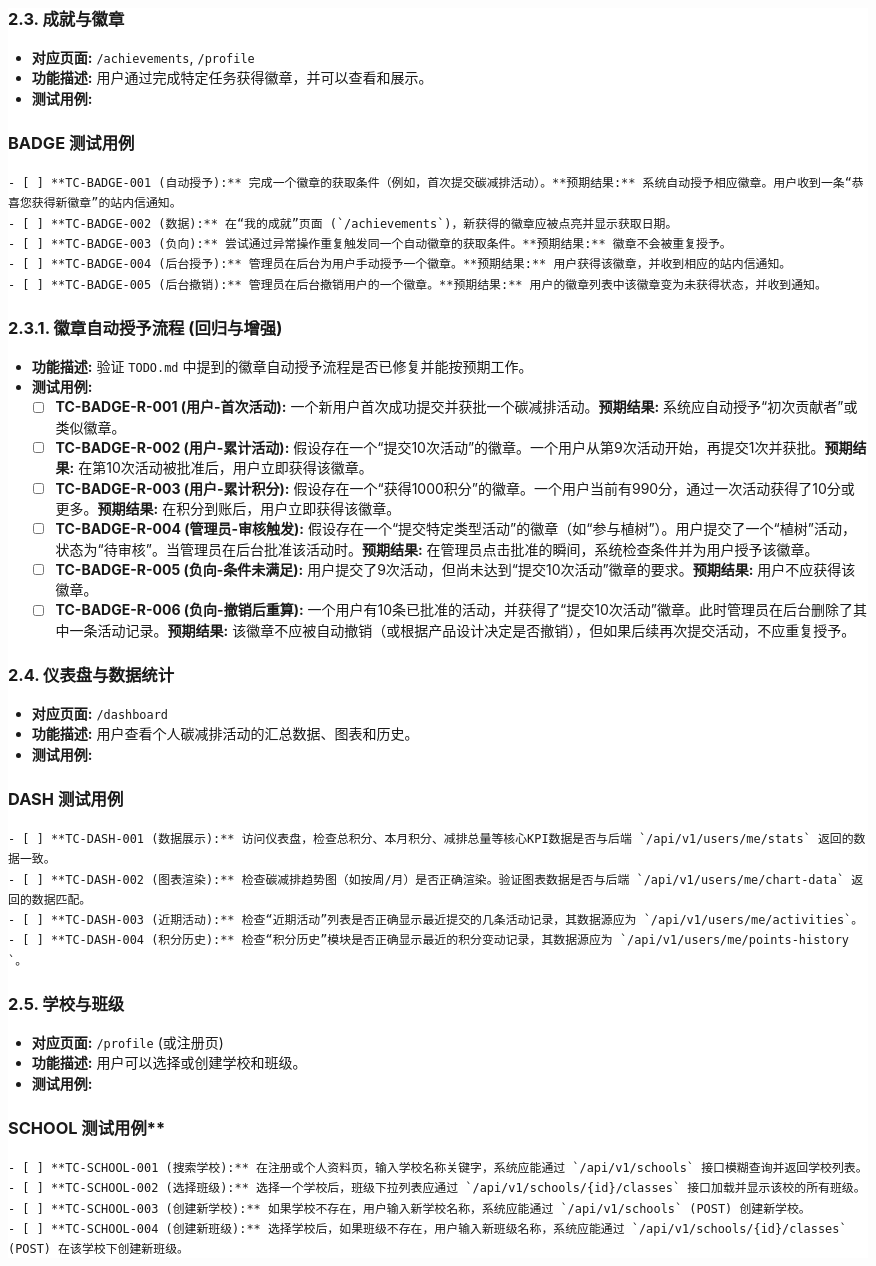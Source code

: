 ### 2.3. 成就与徽章
- **对应页面:** `/achievements`, `/profile`
- **功能描述:** 用户通过完成特定任务获得徽章，并可以查看和展示。
- **测试用例:**

### BADGE 测试用例
    - [ ] **TC-BADGE-001 (自动授予):** 完成一个徽章的获取条件（例如，首次提交碳减排活动）。**预期结果:** 系统自动授予相应徽章。用户收到一条“恭喜您获得新徽章”的站内信通知。
    - [ ] **TC-BADGE-002 (数据):** 在“我的成就”页面 (`/achievements`)，新获得的徽章应被点亮并显示获取日期。
    - [ ] **TC-BADGE-003 (负向):** 尝试通过异常操作重复触发同一个自动徽章的获取条件。**预期结果:** 徽章不会被重复授予。
    - [ ] **TC-BADGE-004 (后台授予):** 管理员在后台为用户手动授予一个徽章。**预期结果:** 用户获得该徽章，并收到相应的站内信通知。
    - [ ] **TC-BADGE-005 (后台撤销):** 管理员在后台撤销用户的一个徽章。**预期结果:** 用户的徽章列表中该徽章变为未获得状态，并收到通知。

### 2.3.1. 徽章自动授予流程 (回归与增强)
- **功能描述:** 验证 `TODO.md` 中提到的徽章自动授予流程是否已修复并能按预期工作。
- **测试用例:**
    - [ ] **TC-BADGE-R-001 (用户-首次活动):** 一个新用户首次成功提交并获批一个碳减排活动。**预期结果:** 系统应自动授予“初次贡献者”或类似徽章。
    - [ ] **TC-BADGE-R-002 (用户-累计活动):** 假设存在一个“提交10次活动”的徽章。一个用户从第9次活动开始，再提交1次并获批。**预期结果:** 在第10次活动被批准后，用户立即获得该徽章。
    - [ ] **TC-BADGE-R-003 (用户-累计积分):** 假设存在一个“获得1000积分”的徽章。一个用户当前有990分，通过一次活动获得了10分或更多。**预期结果:** 在积分到账后，用户立即获得该徽章。
    - [ ] **TC-BADGE-R-004 (管理员-审核触发):** 假设存在一个“提交特定类型活动”的徽章（如“参与植树”）。用户提交了一个“植树”活动，状态为“待审核”。当管理员在后台批准该活动时。**预期结果:** 在管理员点击批准的瞬间，系统检查条件并为用户授予该徽章。
    - [ ] **TC-BADGE-R-005 (负向-条件未满足):** 用户提交了9次活动，但尚未达到“提交10次活动”徽章的要求。**预期结果:** 用户不应获得该徽章。
    - [ ] **TC-BADGE-R-006 (负向-撤销后重算):** 一个用户有10条已批准的活动，并获得了“提交10次活动”徽章。此时管理员在后台删除了其中一条活动记录。**预期结果:** 该徽章不应被自动撤销（或根据产品设计决定是否撤销），但如果后续再次提交活动，不应重复授予。

### 2.4. 仪表盘与数据统计
- **对应页面:** `/dashboard`
- **功能描述:** 用户查看个人碳减排活动的汇总数据、图表和历史。
- **测试用例:**

### DASH 测试用例
    - [ ] **TC-DASH-001 (数据展示):** 访问仪表盘，检查总积分、本月积分、减排总量等核心KPI数据是否与后端 `/api/v1/users/me/stats` 返回的数据一致。
    - [ ] **TC-DASH-002 (图表渲染):** 检查碳减排趋势图（如按周/月）是否正确渲染。验证图表数据是否与后端 `/api/v1/users/me/chart-data` 返回的数据匹配。
    - [ ] **TC-DASH-003 (近期活动):** 检查“近期活动”列表是否正确显示最近提交的几条活动记录，其数据源应为 `/api/v1/users/me/activities`。
    - [ ] **TC-DASH-004 (积分历史):** 检查“积分历史”模块是否正确显示最近的积分变动记录，其数据源应为 `/api/v1/users/me/points-history`。

### 2.5. 学校与班级
- **对应页面:** `/profile` (或注册页)
- **功能描述:** 用户可以选择或创建学校和班级。
- **测试用例:**

### SCHOOL 测试用例**
    - [ ] **TC-SCHOOL-001 (搜索学校):** 在注册或个人资料页，输入学校名称关键字，系统应能通过 `/api/v1/schools` 接口模糊查询并返回学校列表。
    - [ ] **TC-SCHOOL-002 (选择班级):** 选择一个学校后，班级下拉列表应通过 `/api/v1/schools/{id}/classes` 接口加载并显示该校的所有班级。
    - [ ] **TC-SCHOOL-003 (创建新学校):** 如果学校不存在，用户输入新学校名称，系统应能通过 `/api/v1/schools` (POST) 创建新学校。
    - [ ] **TC-SCHOOL-004 (创建新班级):** 选择学校后，如果班级不存在，用户输入新班级名称，系统应能通过 `/api/v1/schools/{id}/classes` (POST) 在该学校下创建新班级。
